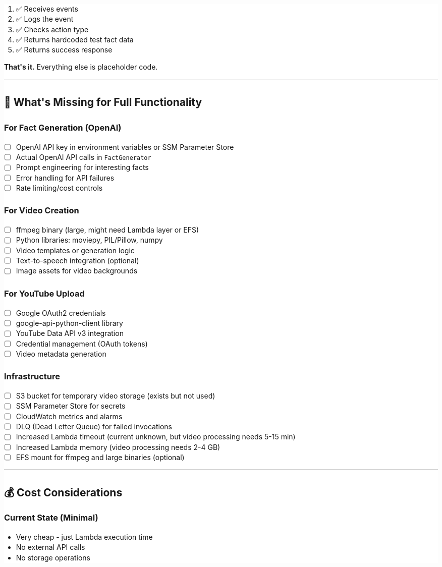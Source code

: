 1. ✅ Receives events
2. ✅ Logs the event
3. ✅ Checks action type
4. ✅ Returns hardcoded test fact data
5. ✅ Returns success response

**That's it.** Everything else is placeholder code.

---

## 🔧 What's Missing for Full Functionality

### For Fact Generation (OpenAI)
- [ ] OpenAI API key in environment variables or SSM Parameter Store
- [ ] Actual OpenAI API calls in `FactGenerator`
- [ ] Prompt engineering for interesting facts
- [ ] Error handling for API failures
- [ ] Rate limiting/cost controls

### For Video Creation
- [ ] ffmpeg binary (large, might need Lambda layer or EFS)
- [ ] Python libraries: moviepy, PIL/Pillow, numpy
- [ ] Video templates or generation logic
- [ ] Text-to-speech integration (optional)
- [ ] Image assets for video backgrounds

### For YouTube Upload
- [ ] Google OAuth2 credentials
- [ ] google-api-python-client library
- [ ] YouTube Data API v3 integration
- [ ] Credential management (OAuth tokens)
- [ ] Video metadata generation

### Infrastructure
- [ ] S3 bucket for temporary video storage (exists but not used)
- [ ] SSM Parameter Store for secrets
- [ ] CloudWatch metrics and alarms
- [ ] DLQ (Dead Letter Queue) for failed invocations
- [ ] Increased Lambda timeout (current unknown, but video processing needs 5-15 min)
- [ ] Increased Lambda memory (video processing needs 2-4 GB)
- [ ] EFS mount for ffmpeg and large binaries (optional)

---

## 💰 Cost Considerations

### Current State (Minimal)
- Very cheap - just Lambda execution time
- No external API calls
- No storage operations

